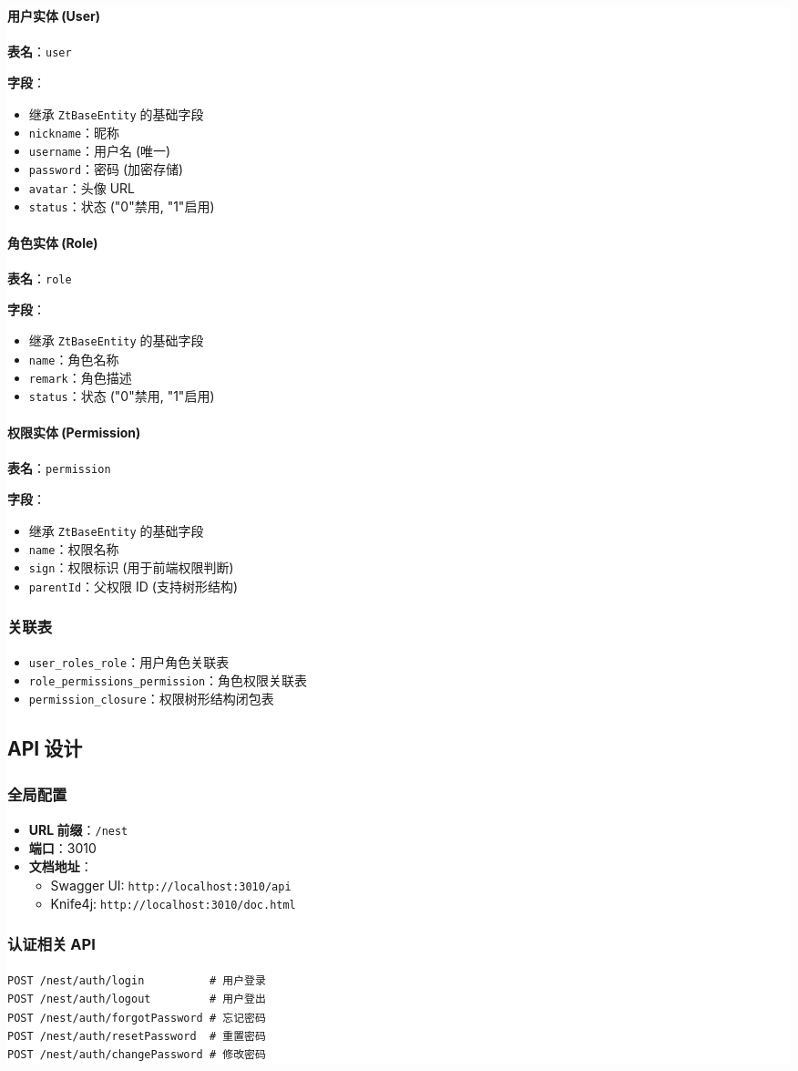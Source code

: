 #### 用户实体 (User)
**表名**：`user`

**字段**：
- 继承 `ZtBaseEntity` 的基础字段
- `nickname`：昵称
- `username`：用户名 (唯一)
- `password`：密码 (加密存储)
- `avatar`：头像 URL
- `status`：状态 ("0"禁用, "1"启用)

#### 角色实体 (Role)
**表名**：`role`

**字段**：
- 继承 `ZtBaseEntity` 的基础字段
- `name`：角色名称
- `remark`：角色描述
- `status`：状态 ("0"禁用, "1"启用)

#### 权限实体 (Permission)
**表名**：`permission`

**字段**：
- 继承 `ZtBaseEntity` 的基础字段
- `name`：权限名称
- `sign`：权限标识 (用于前端权限判断)
- `parentId`：父权限 ID (支持树形结构)

### 关联表
- `user_roles_role`：用户角色关联表
- `role_permissions_permission`：角色权限关联表
- `permission_closure`：权限树形结构闭包表

## API 设计

### 全局配置
- **URL 前缀**：`/nest`
- **端口**：3010
- **文档地址**：
  - Swagger UI: `http://localhost:3010/api`
  - Knife4j: `http://localhost:3010/doc.html`

### 认证相关 API
```
POST /nest/auth/login          # 用户登录
POST /nest/auth/logout         # 用户登出
POST /nest/auth/forgotPassword # 忘记密码
POST /nest/auth/resetPassword  # 重置密码
POST /nest/auth/changePassword # 修改密码
```
